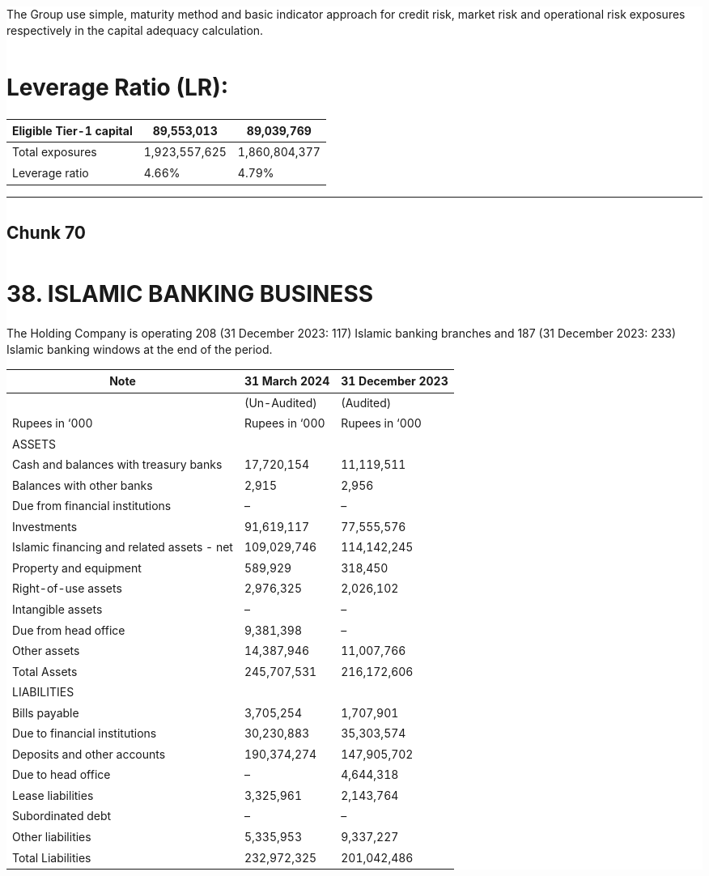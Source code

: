 The Group use simple, maturity method and basic indicator approach for credit risk, market risk and operational risk exposures respectively in the capital adequacy calculation.

# Leverage Ratio (LR):

|Eligible Tier-1 capital|89,553,013|89,039,769|
|---|---|---|
|Total exposures|1,923,557,625|1,860,804,377|
|Leverage ratio|4.66%|4.79%|

---

## Chunk 70

# 38. ISLAMIC BANKING BUSINESS

The Holding Company is operating 208 (31 December 2023: 117) Islamic banking branches and 187 (31 December 2023: 233) Islamic banking windows at the end of the period.

|Note|31 March 2024|31 December 2023|
|---|---|---|
| |(Un-Audited)|(Audited)|
|Rupees in ‘000|Rupees in ‘000|Rupees in ‘000|
|ASSETS| | |
|Cash and balances with treasury banks|17,720,154|11,119,511|
|Balances with other banks|2,915|2,956|
|Due from financial institutions|–|–|
|Investments|91,619,117|77,555,576|
|Islamic financing and related assets - net|109,029,746|114,142,245|
|Property and equipment|589,929|318,450|
|Right-of-use assets|2,976,325|2,026,102|
|Intangible assets|–|–|
|Due from head office|9,381,398|–|
|Other assets|14,387,946|11,007,766|
|Total Assets|245,707,531|216,172,606|
|LIABILITIES| | |
|Bills payable|3,705,254|1,707,901|
|Due to financial institutions|30,230,883|35,303,574|
|Deposits and other accounts|190,374,274|147,905,702|
|Due to head office|–|4,644,318|
|Lease liabilities|3,325,961|2,143,764|
|Subordinated debt|–|–|
|Other liabilities|5,335,953|9,337,227|
|Total Liabilities|232,972,325|201,042,486|